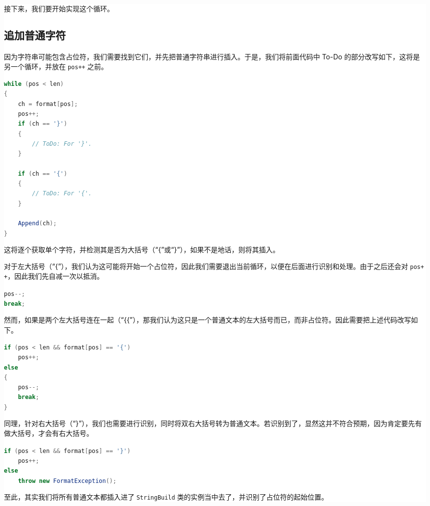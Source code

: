 接下来，我们要开始实现这个循环。

## 追加普通字符

因为字符串可能包含占位符，我们需要找到它们，并先把普通字符串进行插入。于是，我们将前面代码中 To-Do 的部分改写如下，这将是另一个循环，并放在 `pos++` 之前。

```csharp
while (pos < len)
{
    ch = format[pos];
    pos++;
    if (ch == '}')
    {
        // ToDo: For '}'.
    }
 
    if (ch == '{')
    {
        // ToDo: For '{'.
    }
 
    Append(ch);
}
```

这将逐个获取单个字符，并检测其是否为大括号（“{”或“}”），如果不是地话，则将其插入。

对于左大括号（“{”），我们认为这可能将开始一个占位符，因此我们需要退出当前循环，以便在后面进行识别和处理。由于之后还会对 `pos++`，因此我们先自减一次以抵消。

```csharp
pos--;
break;
```

然而，如果是两个左大括号连在一起（“{{”），那我们认为这只是一个普通文本的左大括号而已，而非占位符。因此需要把上述代码改写如下。

```csharp
if (pos < len && format[pos] == '{')
    pos++;
else
{
    pos--;
    break;
}
```

同理，针对右大括号（“}”），我们也需要进行识别，同时将双右大括号转为普通文本。若识别到了，显然这并不符合预期，因为肯定要先有做大括号，才会有右大括号。

```csharp
if (pos < len && format[pos] == '}')
    pos++;
else
    throw new FormatException();
```

至此，其实我们将所有普通文本都插入进了 `StringBuild` 类的实例当中去了，并识别了占位符的起始位置。
